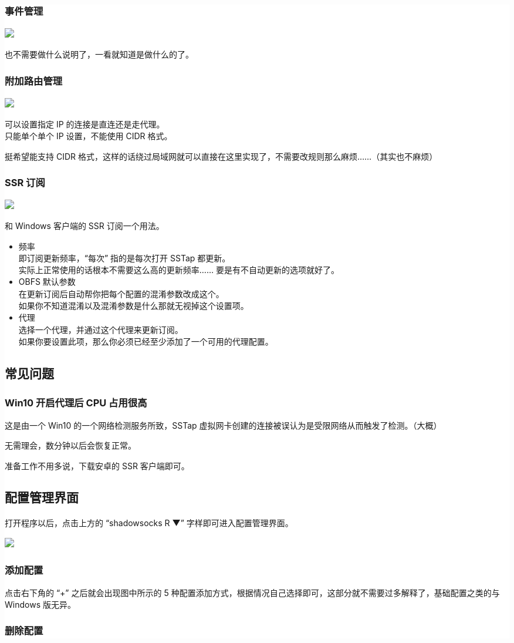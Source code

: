 ### 事件管理

![](https://cdn.jsdelivr.net/gh/Mark-1215/CDN/uploads/content/ShadowsocksR-12.jpg)

也不需要做什么说明了，一看就知道是做什么的了。

### 附加路由管理

![](https://cdn.jsdelivr.net/gh/Mark-1215/CDN/uploads/content/ShadowsocksR-13.jpg)

可以设置指定 IP 的连接是直连还是走代理。  
只能单个单个 IP 设置，不能使用 CIDR 格式。

挺希望能支持 CIDR 格式，这样的话绕过局域网就可以直接在这里实现了，不需要改规则那么麻烦……（其实也不麻烦）

### SSR 订阅

![](https://cdn.jsdelivr.net/gh/Mark-1215/CDN/uploads/content/ShadowsocksR-14.jpg)

和 Windows 客户端的 SSR 订阅一个用法。

*   频率  
    即订阅更新频率，“每次” 指的是每次打开 SSTap 都更新。  
    实际上正常使用的话根本不需要这么高的更新频率…… 要是有不自动更新的选项就好了。
*   OBFS 默认参数  
    在更新订阅后自动帮你把每个配置的混淆参数改成这个。  
    如果你不知道混淆以及混淆参数是什么那就无视掉这个设置项。
*   代理  
    选择一个代理，并通过这个代理来更新订阅。  
    如果你要设置此项，那么你必须已经至少添加了一个可用的代理配置。

常见问题
----

### Win10 开启代理后 CPU 占用很高

这是由一个 Win10 的一个网络检测服务所致，SSTap 虚拟网卡创建的连接被误认为是受限网络从而触发了检测。（大概）

无需理会，数分钟以后会恢复正常。

准备工作不用多说，下载安卓的 SSR 客户端即可。

配置管理界面
------

打开程序以后，点击上方的 “shadowsocks R ▼” 字样即可进入配置管理界面。

![](https://cdn.jsdelivr.net/gh/Mark-1215/CDN/uploads/content/ShadowsocksR-15.jpg)

### 添加配置

点击右下角的 “+” 之后就会出现图中所示的 5 种配置添加方式，根据情况自己选择即可，这部分就不需要过多解释了，基础配置之类的与 Windows 版无异。

### 删除配置
